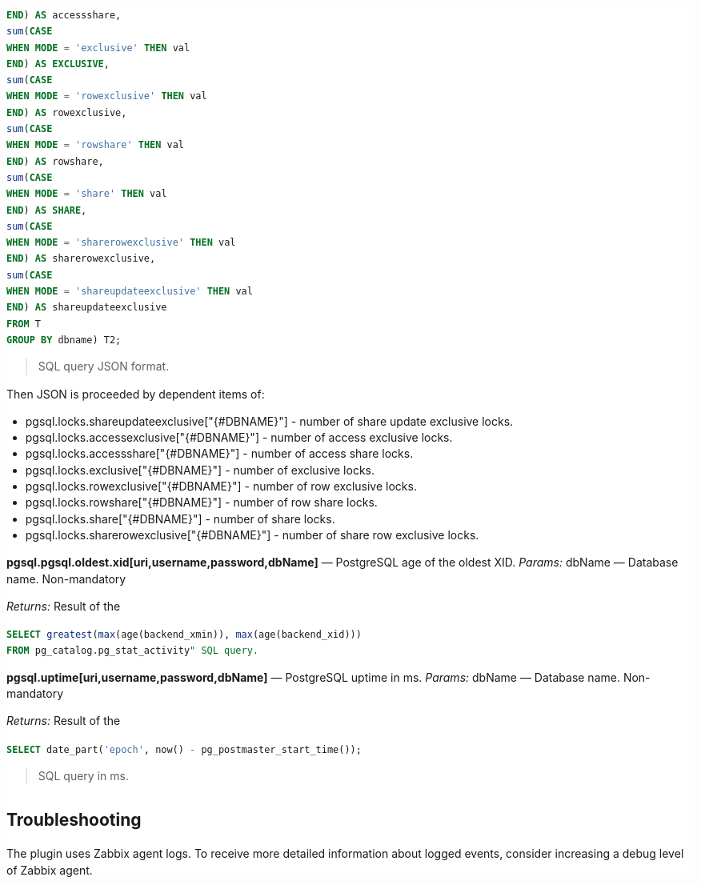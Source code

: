 ```sql
END) AS accessshare,
sum(CASE
WHEN MODE = 'exclusive' THEN val
END) AS EXCLUSIVE,
sum(CASE
WHEN MODE = 'rowexclusive' THEN val
END) AS rowexclusive,
sum(CASE
WHEN MODE = 'rowshare' THEN val
END) AS rowshare,
sum(CASE
WHEN MODE = 'share' THEN val
END) AS SHARE,
sum(CASE
WHEN MODE = 'sharerowexclusive' THEN val
END) AS sharerowexclusive,
sum(CASE
WHEN MODE = 'shareupdateexclusive' THEN val
END) AS shareupdateexclusive
FROM T
GROUP BY dbname) T2;
```

> SQL query JSON format.

Then JSON is proceeded by dependent items of:

- pgsql.locks.shareupdateexclusive["{#DBNAME}"]  - number of share update exclusive locks.
- pgsql.locks.accessexclusive["{#DBNAME}"]  - number of access exclusive locks.
- pgsql.locks.accessshare["{#DBNAME}"] - number of access share locks.
- pgsql.locks.exclusive["{#DBNAME}"]  - number of exclusive locks.
- pgsql.locks.rowexclusive["{#DBNAME}"]  - number of row exclusive locks.
- pgsql.locks.rowshare["{#DBNAME}"]  - number of row share locks.
- pgsql.locks.share["{#DBNAME}"]  - number of share locks.
- pgsql.locks.sharerowexclusive["{#DBNAME}"]  - number of share row exclusive locks.

**pgsql.pgsql.oldest.xid[uri,username,password,dbName]** — PostgreSQL age of the oldest XID.
*Params:*
dbName — Database name. Non-mandatory

*Returns:* Result of the

```sql
SELECT greatest(max(age(backend_xmin)), max(age(backend_xid)))
FROM pg_catalog.pg_stat_activity" SQL query.
```

**pgsql.uptime[uri,username,password,dbName]** — PostgreSQL uptime in ms.
*Params:*
dbName — Database name. Non-mandatory

*Returns:* Result of the

```sql
SELECT date_part('epoch', now() - pg_postmaster_start_time());
```

> SQL query in ms.

## Troubleshooting

The plugin uses Zabbix agent logs. To receive more detailed information about logged events, consider increasing a debug level of Zabbix agent.
